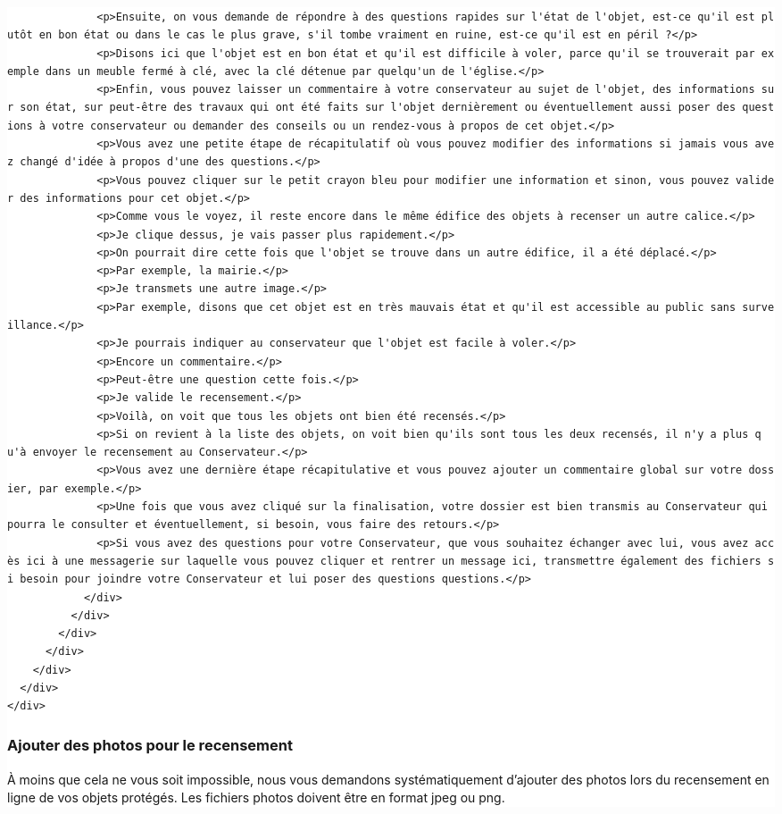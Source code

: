                   <p>Ensuite, on vous demande de répondre à des questions rapides sur l'état de l'objet, est-ce qu'il est plutôt en bon état ou dans le cas le plus grave, s'il tombe vraiment en ruine, est-ce qu'il est en péril ?</p>
                  <p>Disons ici que l'objet est en bon état et qu'il est difficile à voler, parce qu'il se trouverait par exemple dans un meuble fermé à clé, avec la clé détenue par quelqu'un de l'église.</p>
                  <p>Enfin, vous pouvez laisser un commentaire à votre conservateur au sujet de l'objet, des informations sur son état, sur peut-être des travaux qui ont été faits sur l'objet dernièrement ou éventuellement aussi poser des questions à votre conservateur ou demander des conseils ou un rendez-vous à propos de cet objet.</p>
                  <p>Vous avez une petite étape de récapitulatif où vous pouvez modifier des informations si jamais vous avez changé d'idée à propos d'une des questions.</p>
                  <p>Vous pouvez cliquer sur le petit crayon bleu pour modifier une information et sinon, vous pouvez valider des informations pour cet objet.</p>
                  <p>Comme vous le voyez, il reste encore dans le même édifice des objets à recenser un autre calice.</p>
                  <p>Je clique dessus, je vais passer plus rapidement.</p>
                  <p>On pourrait dire cette fois que l'objet se trouve dans un autre édifice, il a été déplacé.</p>
                  <p>Par exemple, la mairie.</p>
                  <p>Je transmets une autre image.</p>
                  <p>Par exemple, disons que cet objet est en très mauvais état et qu'il est accessible au public sans surveillance.</p>
                  <p>Je pourrais indiquer au conservateur que l'objet est facile à voler.</p>
                  <p>Encore un commentaire.</p>
                  <p>Peut-être une question cette fois.</p>
                  <p>Je valide le recensement.</p>
                  <p>Voilà, on voit que tous les objets ont bien été recensés.</p>
                  <p>Si on revient à la liste des objets, on voit bien qu'ils sont tous les deux recensés, il n'y a plus qu'à envoyer le recensement au Conservateur.</p>
                  <p>Vous avez une dernière étape récapitulative et vous pouvez ajouter un commentaire global sur votre dossier, par exemple.</p>
                  <p>Une fois que vous avez cliqué sur la finalisation, votre dossier est bien transmis au Conservateur qui pourra le consulter et éventuellement, si besoin, vous faire des retours.</p>
                  <p>Si vous avez des questions pour votre Conservateur, que vous souhaitez échanger avec lui, vous avez accès ici à une messagerie sur laquelle vous pouvez cliquer et rentrer un message ici, transmettre également des fichiers si besoin pour joindre votre Conservateur et lui poser des questions questions.</p>
                </div>
              </div>
            </div>
          </div>
        </div>
      </div>
    </div>
  </div>
</figure>

### Ajouter des photos pour le recensement

À moins que cela ne vous soit impossible, nous vous demandons systématiquement d’ajouter des photos lors du recensement en ligne de vos objets protégés. Les fichiers photos doivent être en format jpeg ou png. 
